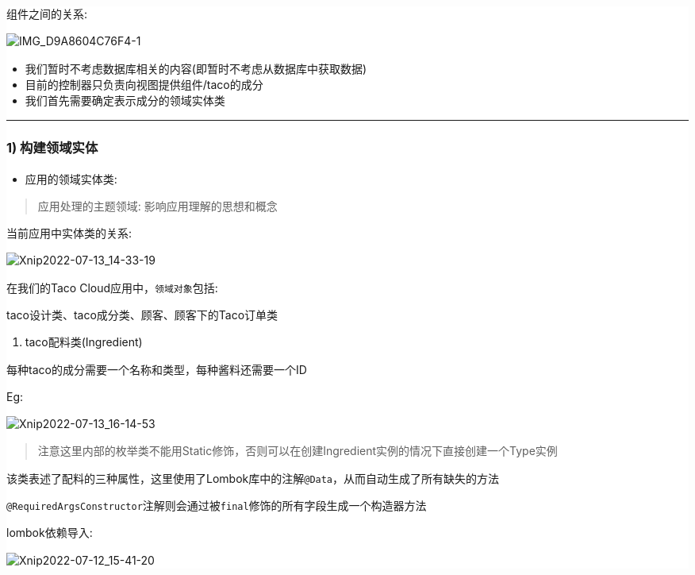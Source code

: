 

组件之间的关系:

![IMG_D9A8604C76F4-1](Spring实战.assets/IMG_D9A8604C76F4-1.jpeg)



- 我们暂时不考虑数据库相关的内容(即暂时不考虑从数据库中获取数据)
- 目前的控制器只负责向视图提供组件/taco的成分
- 我们首先需要确定表示成分的领域实体类

---













### 1) 构建领域实体

- 应用的领域实体类:

> 应用处理的主题领域: 影响应用理解的思想和概念

当前应用中实体类的关系:

![Xnip2022-07-13_14-33-19](Spring实战.assets/Xnip2022-07-13_14-33-19.jpg)





在我们的Taco Cloud应用中，`领域对象`包括:

taco设计类、taco成分类、顾客、顾客下的Taco订单类





1. taco配料类(Ingredient)

每种taco的成分需要一个名称和类型，每种酱料还需要一个ID

Eg:

![Xnip2022-07-13_16-14-53](Spring实战.assets/Xnip2022-07-13_16-14-53.jpg)

> 注意这里内部的枚举类不能用Static修饰，否则可以在创建Ingredient实例的情况下直接创建一个Type实例



该类表述了配料的三种属性，这里使用了Lombok库中的注解`@Data`，从而自动生成了所有缺失的方法

`@RequiredArgsConstructor`注解则会通过被`final`修饰的所有字段生成一个构造器方法



lombok依赖导入:

![Xnip2022-07-12_15-41-20](Spring实战.assets/Xnip2022-07-12_15-41-20.jpg)
